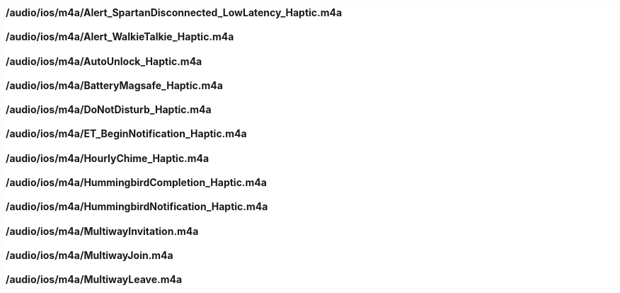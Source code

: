 **/audio/ios/m4a/Alert_SpartanDisconnected_LowLatency_Haptic.m4a**
<audio controls>
  <source src="https://davidblue.wtf/audio/ios/m4a/Alert_SpartanDisconnected_LowLatency_Haptic.m4a">
</audio>

**/audio/ios/m4a/Alert_WalkieTalkie_Haptic.m4a**
<audio controls>
  <source src="https://davidblue.wtf/audio/ios/m4a/Alert_WalkieTalkie_Haptic.m4a">
</audio>

**/audio/ios/m4a/AutoUnlock_Haptic.m4a**
<audio controls>
  <source src="https://davidblue.wtf/audio/ios/m4a/AutoUnlock_Haptic.m4a">
</audio>

**/audio/ios/m4a/BatteryMagsafe_Haptic.m4a**
<audio controls>
  <source src="https://davidblue.wtf/audio/ios/m4a/BatteryMagsafe_Haptic.m4a">
</audio>

**/audio/ios/m4a/DoNotDisturb_Haptic.m4a**
<audio controls>
  <source src="https://davidblue.wtf/audio/ios/m4a/DoNotDisturb_Haptic.m4a">
</audio>

**/audio/ios/m4a/ET_BeginNotification_Haptic.m4a**
<audio controls>
  <source src="https://davidblue.wtf/audio/ios/m4a/ET_BeginNotification_Haptic.m4a">
</audio>

**/audio/ios/m4a/HourlyChime_Haptic.m4a**
<audio controls>
  <source src="https://davidblue.wtf/audio/ios/m4a/HourlyChime_Haptic.m4a">
</audio>

**/audio/ios/m4a/HummingbirdCompletion_Haptic.m4a**
<audio controls>
  <source src="https://davidblue.wtf/audio/ios/m4a/HummingbirdCompletion_Haptic.m4a">
</audio>

**/audio/ios/m4a/HummingbirdNotification_Haptic.m4a**
<audio controls>
  <source src="https://davidblue.wtf/audio/ios/m4a/HummingbirdNotification_Haptic.m4a">
</audio>

**/audio/ios/m4a/MultiwayInvitation.m4a**
<audio controls>
  <source src="https://davidblue.wtf/audio/ios/m4a/MultiwayInvitation.m4a">
</audio>

**/audio/ios/m4a/MultiwayJoin.m4a**
<audio controls>
  <source src="https://davidblue.wtf/audio/ios/m4a/MultiwayJoin.m4a">
</audio>

**/audio/ios/m4a/MultiwayLeave.m4a**
<audio controls>
  <source src="https://davidblue.wtf/audio/ios/m4a/MultiwayLeave.m4a">
</audio>
